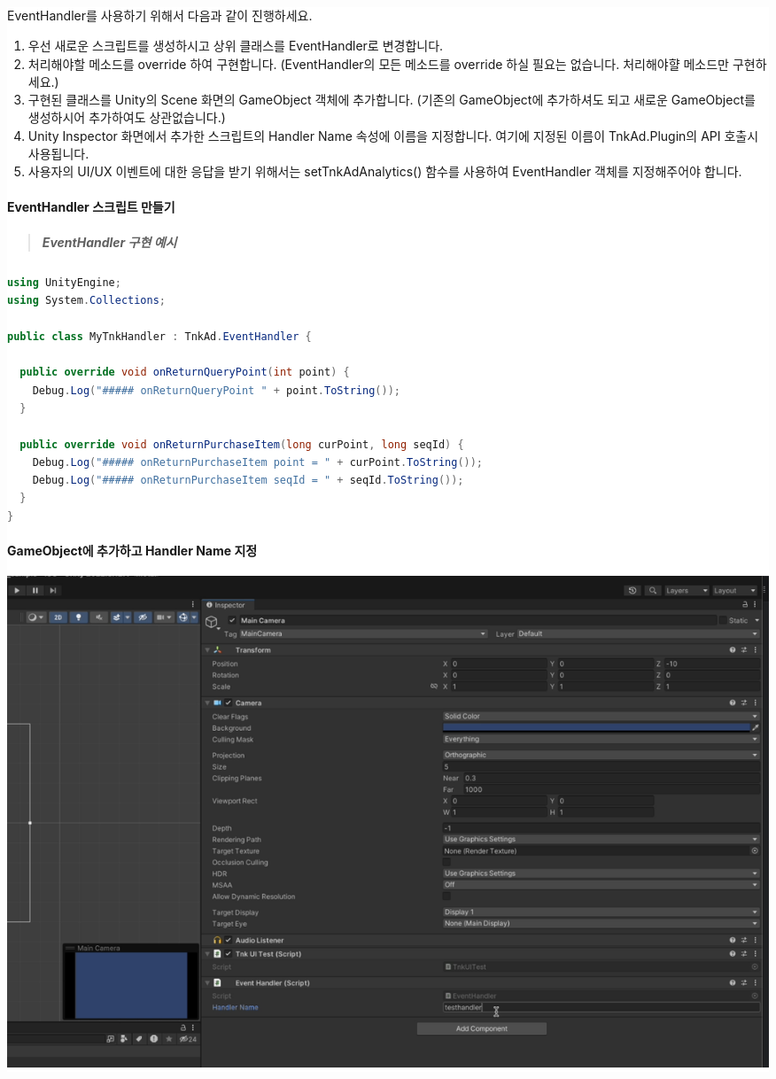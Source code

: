 EventHandler를 사용하기 위해서 다음과 같이 진행하세요.

1. 우선 새로운 스크립트를 생성하시고 상위 클래스를 EventHandler로 변경합니다.
2. 처리해야할 메소드를 override 하여 구현합니다. (EventHandler의 모든 메소드를 override 하실 필요는 없습니다. 처리해야햘 메소드만 구현하세요.)
3. 구현된 클래스를 Unity의 Scene 화면의 GameObject 객체에 추가합니다. (기존의 GameObject에 추가하셔도 되고 새로운 GameObject를 생성하시어 추가하여도 상관없습니다.)
4. Unity Inspector 화면에서 추가한 스크립트의 Handler Name 속성에 이름을 지정합니다. 여기에 지정된 이름이 TnkAd.Plugin의 API 호출시 사용됩니다.
5. 사용자의 UI/UX 이벤트에 대한 응답을 받기 위해서는 setTnkAdAnalytics() 함수를 사용하여 EventHandler 객체를 지정해주어야 합니다.

#### EventHandler 스크립트 만들기

> ##### EventHandler 구현 예시

```c#
using UnityEngine;
using System.Collections;

public class MyTnkHandler : TnkAd.EventHandler {

  public override void onReturnQueryPoint(int point) {
    Debug.Log("##### onReturnQueryPoint " + point.ToString());
  }
  
  public override void onReturnPurchaseItem(long curPoint, long seqId) {
    Debug.Log("##### onReturnPurchaseItem point = " + curPoint.ToString());
    Debug.Log("##### onReturnPurchaseItem seqId = " + seqId.ToString());
  }
}
```

#### GameObject에 추가하고 Handler Name 지정

![Unity_02](./img/unity_setting_7.png)
